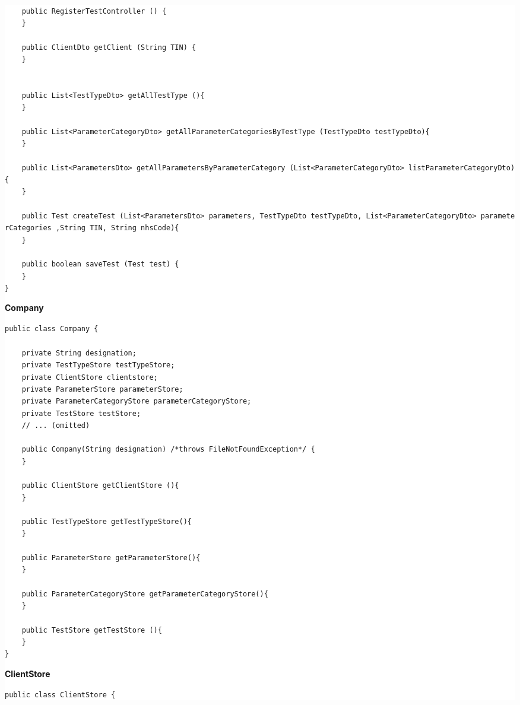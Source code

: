         public RegisterTestController () {
        }

        public ClientDto getClient (String TIN) {
        }
    
        
        public List<TestTypeDto> getAllTestType (){
        }

        public List<ParameterCategoryDto> getAllParameterCategoriesByTestType (TestTypeDto testTypeDto){
        }

        public List<ParametersDto> getAllParametersByParameterCategory (List<ParameterCategoryDto> listParameterCategoryDto){
        }

        public Test createTest (List<ParametersDto> parameters, TestTypeDto testTypeDto, List<ParameterCategoryDto> parameterCategories ,String TIN, String nhsCode){
        }

        public boolean saveTest (Test test) {
        }
    }

**Company**

    public class Company {
    
        private String designation;
        private TestTypeStore testTypeStore;
        private ClientStore clientstore;
        private ParameterStore parameterStore;
        private ParameterCategoryStore parameterCategoryStore;
        private TestStore testStore;
        // ... (omitted)

        public Company(String designation) /*throws FileNotFoundException*/ {
        }

        public ClientStore getClientStore (){
        }

        public TestTypeStore getTestTypeStore(){
        }

        public ParameterStore getParameterStore(){
        }

        public ParameterCategoryStore getParameterCategoryStore(){
        }

        public TestStore getTestStore (){
        }
    }

**ClientStore**

    public class ClientStore {
